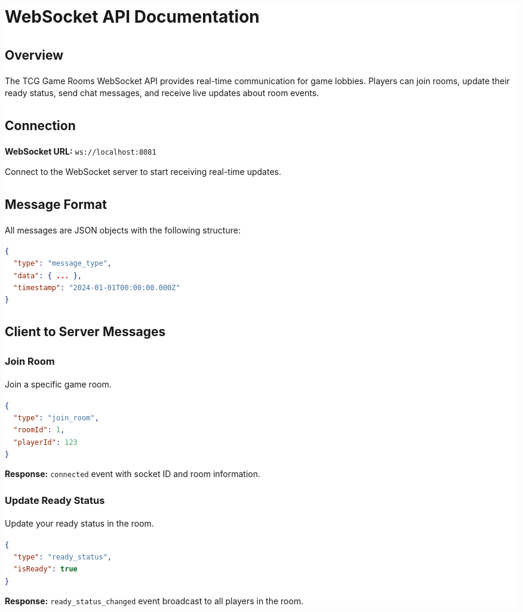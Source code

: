 # WebSocket API Documentation

## Overview

The TCG Game Rooms WebSocket API provides real-time communication for game lobbies. Players can join rooms, update their ready status, send chat messages, and receive live updates about room events.

## Connection

**WebSocket URL:** `ws://localhost:8081`

Connect to the WebSocket server to start receiving real-time updates.

## Message Format

All messages are JSON objects with the following structure:

```json
{
  "type": "message_type",
  "data": { ... },
  "timestamp": "2024-01-01T00:00:00.000Z"
}
```

## Client to Server Messages

### Join Room

Join a specific game room.

```json
{
  "type": "join_room",
  "roomId": 1,
  "playerId": 123
}
```

**Response:** `connected` event with socket ID and room information.

### Update Ready Status

Update your ready status in the room.

```json
{
  "type": "ready_status",
  "isReady": true
}
```

**Response:** `ready_status_changed` event broadcast to all players in the room.

